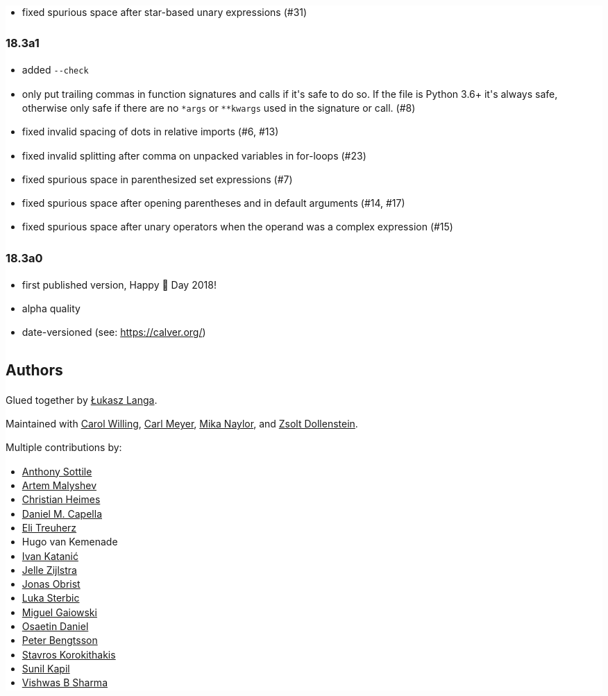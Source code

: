 * fixed spurious space after star-based unary expressions (#31)


### 18.3a1

* added `--check`

* only put trailing commas in function signatures and calls if it's
  safe to do so. If the file is Python 3.6+ it's always safe, otherwise
  only safe if there are no `*args` or `**kwargs` used in the signature
  or call. (#8)

* fixed invalid spacing of dots in relative imports (#6, #13)

* fixed invalid splitting after comma on unpacked variables in for-loops
  (#23)

* fixed spurious space in parenthesized set expressions (#7)

* fixed spurious space after opening parentheses and in default
  arguments (#14, #17)

* fixed spurious space after unary operators when the operand was
  a complex expression (#15)


### 18.3a0

* first published version, Happy 🍰 Day 2018!

* alpha quality

* date-versioned (see: https://calver.org/)


## Authors

Glued together by [Łukasz Langa](mailto:lukasz@langa.pl).

Maintained with [Carol Willing](mailto:carolcode@willingconsulting.com),
[Carl Meyer](mailto:carl@oddbird.net),
[Mika Naylor](mailto:mail@autophagy.io), and
[Zsolt Dollenstein](mailto:zsol.zsol@gmail.com).

Multiple contributions by:
* [Anthony Sottile](mailto:asottile@umich.edu)
* [Artem Malyshev](mailto:proofit404@gmail.com)
* [Christian Heimes](mailto:christian@python.org)
* [Daniel M. Capella](mailto:polycitizen@gmail.com)
* [Eli Treuherz](mailto:eli.treuherz@cgi.com)
* Hugo van Kemenade
* [Ivan Katanić](mailto:ivan.katanic@gmail.com)
* [Jelle Zijlstra](mailto:jelle.zijlstra@gmail.com)
* [Jonas Obrist](mailto:ojiidotch@gmail.com)
* [Luka Sterbic](mailto:luka.sterbic@gmail.com)
* [Miguel Gaiowski](mailto:miggaiowski@gmail.com)
* [Osaetin Daniel](mailto:osaetindaniel@gmail.com)
* [Peter Bengtsson](mailto:mail@peterbe.com)
* [Stavros Korokithakis](mailto:hi@stavros.io)
* [Sunil Kapil](mailto:snlkapil@gmail.com)
* [Vishwas B Sharma](mailto:sharma.vishwas88@gmail.com)
